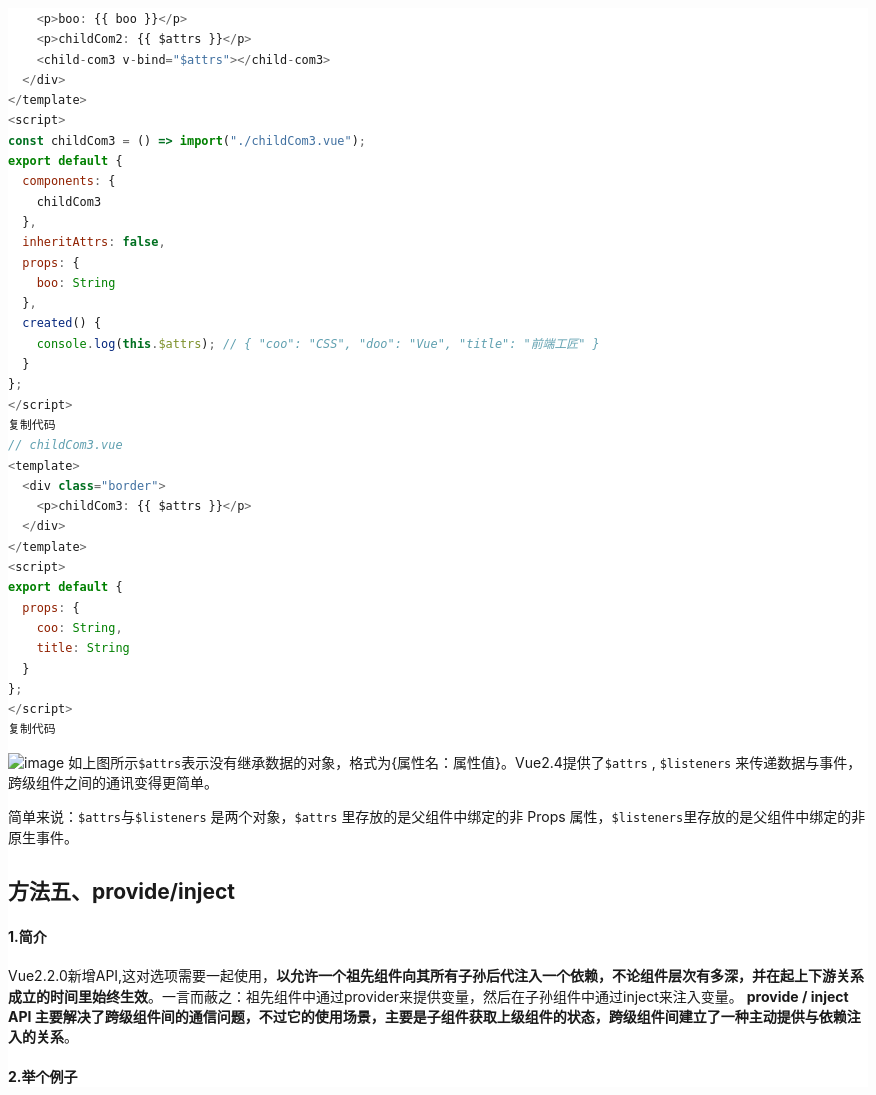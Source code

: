 ```javascript
    <p>boo: {{ boo }}</p>
    <p>childCom2: {{ $attrs }}</p>
    <child-com3 v-bind="$attrs"></child-com3>
  </div>
</template>
<script>
const childCom3 = () => import("./childCom3.vue");
export default {
  components: {
    childCom3
  },
  inheritAttrs: false,
  props: {
    boo: String
  },
  created() {
    console.log(this.$attrs); // { "coo": "CSS", "doo": "Vue", "title": "前端工匠" }
  }
};
</script>
复制代码
// childCom3.vue
<template>
  <div class="border">
    <p>childCom3: {{ $attrs }}</p>
  </div>
</template>
<script>
export default {
  props: {
    coo: String,
    title: String
  }
};
</script>
复制代码
```

![image](https://p1-jj.byteimg.com/tos-cn-i-t2oaga2asx/gold-user-assets/2019/5/17/16ac35bf77e44744~tplv-t2oaga2asx-watermark.awebp) 如上图所示`$attrs`表示没有继承数据的对象，格式为{属性名：属性值}。Vue2.4提供了`$attrs` , `$listeners` 来传递数据与事件，跨级组件之间的通讯变得更简单。

简单来说：`$attrs`与`$listeners` 是两个对象，`$attrs` 里存放的是父组件中绑定的非 Props 属性，`$listeners`里存放的是父组件中绑定的非原生事件。

## 方法五、provide/inject

#### 1.简介

Vue2.2.0新增API,这对选项需要一起使用，**以允许一个祖先组件向其所有子孙后代注入一个依赖，不论组件层次有多深，并在起上下游关系成立的时间里始终生效**。一言而蔽之：祖先组件中通过provider来提供变量，然后在子孙组件中通过inject来注入变量。 **provide / inject API 主要解决了跨级组件间的通信问题，不过它的使用场景，主要是子组件获取上级组件的状态，跨级组件间建立了一种主动提供与依赖注入的关系**。

#### 2.举个例子
